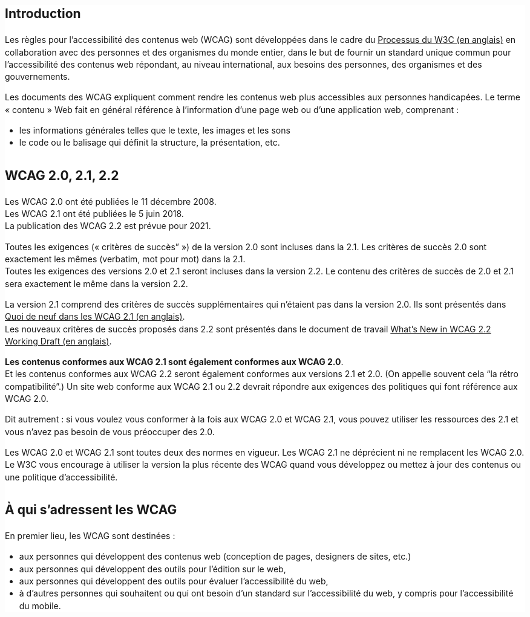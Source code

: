Introduction
------------

Les règles pour l’accessibilité des contenus web (WCAG) sont développées dans le cadre du [Processus du W3C (en anglais)](/WAI/standards-guidelines/w3c-process/) en collaboration avec des personnes et des organismes du monde entier, dans le but de fournir un standard unique commun pour l’accessibilité des contenus web répondant, au niveau international, aux besoins des personnes, des organismes et des gouvernements.

Les documents des WCAG expliquent comment rendre les contenus web plus accessibles aux personnes handicapées. Le terme « contenu » Web fait en général référence à l’information d’une page web ou d’une application web, comprenant :

-   les informations générales telles que le texte, les images et les sons
-   le code ou le balisage qui définit la structure, la présentation, etc.

WCAG 2.0, 2.1, 2.2
------------------

Les WCAG 2.0 ont été publiées le 11 décembre 2008.  
Les WCAG 2.1 ont été publiées le 5 juin 2018.  
La publication des WCAG 2.2 est prévue pour 2021.

Toutes les exigences (« critères de succès” ») de la version 2.0 sont incluses dans la 2.1. Les critères de succès 2.0 sont exactement les mêmes (verbatim, mot pour mot) dans la 2.1.  
Toutes les exigences des versions 2.0 et 2.1 seront incluses dans la version 2.2. Le contenu des critères de succès de 2.0 et 2.1 sera exactement le même dans la version 2.2.

La version 2.1 comprend des critères de succès supplémentaires qui n’étaient pas dans la version 2.0. Ils sont présentés dans [Quoi de neuf dans les WCAG 2.1 (en anglais)](/WAI/standards-guidelines/wcag/new-in-21/).  
Les nouveaux critères de succès proposés dans 2.2 sont présentés dans le document de travail [What’s New in WCAG 2.2 Working Draft (en anglais)](/WAI/standards-guidelines/wcag/new-in-22/).

**Les contenus conformes aux WCAG 2.1 sont également conformes aux WCAG 2.0**.  
Et les contenus conformes aux WCAG 2.2 seront également conformes aux versions 2.1 et 2.0. (On appelle souvent cela “la rétro compatibilité”.) Un site web conforme aux WCAG 2.1 ou 2.2 devrait répondre aux exigences des politiques qui font référence aux WCAG 2.0.

Dit autrement : si vous voulez vous conformer à la fois aux WCAG 2.0 et WCAG 2.1, vous pouvez utiliser les ressources des 2.1 et vous n’avez pas besoin de vous préoccuper des 2.0.

Les WCAG 2.0 et WCAG 2.1 sont toutes deux des normes en vigueur. Les WCAG 2.1 ne déprécient ni ne remplacent les WCAG 2.0. Le W3C vous encourage à utiliser la version la plus récente des WCAG quand vous développez ou mettez à jour des contenus ou une politique d’accessibilité.

À qui s’adressent les WCAG
--------------------------

En premier lieu, les WCAG sont destinées :

-   aux personnes qui développent des contenus web (conception de pages, designers de sites, etc.)
-   aux personnes qui développent des outils pour l’édition sur le web,
-   aux personnes qui développent des outils pour évaluer l’accessibilité du web,
-   à d’autres personnes qui souhaitent ou qui ont besoin d’un standard sur l’accessibilité du web, y compris pour l’accessibilité du mobile.

